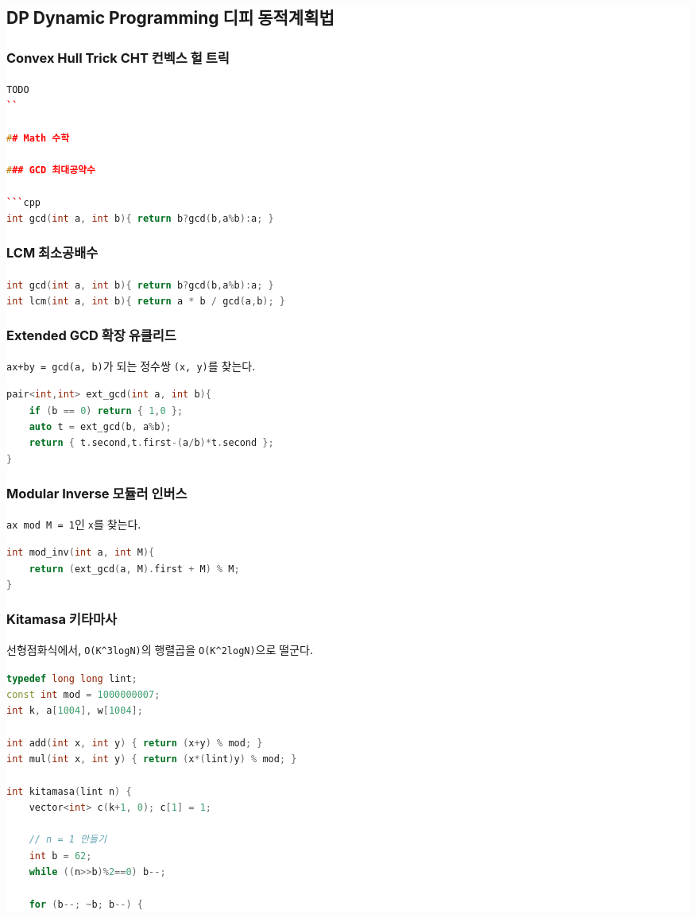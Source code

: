 ```cpp
```

## DP Dynamic Programming 디피 동적계획법

### Convex Hull Trick CHT 컨벡스 헐 트릭

```cpp
TODO
``

## Math 수학

### GCD 최대공약수

```cpp
int gcd(int a, int b){ return b?gcd(b,a%b):a; }
```

### LCM 최소공배수

```cpp
int gcd(int a, int b){ return b?gcd(b,a%b):a; }
int lcm(int a, int b){ return a * b / gcd(a,b); }
```

### Extended GCD 확장 유클리드

`ax+by = gcd(a, b)`가 되는 정수쌍 `(x, y)`를 찾는다.

```cpp
pair<int,int> ext_gcd(int a, int b){
    if (b == 0) return { 1,0 };
    auto t = ext_gcd(b, a%b);
    return { t.second,t.first-(a/b)*t.second };
}
```

### Modular Inverse 모듈러 인버스

`ax mod M = 1`인 `x`를 찾는다.

```cpp
int mod_inv(int a, int M){
    return (ext_gcd(a, M).first + M) % M;
}
```

### Kitamasa 키타마사

선형점화식에서, `O(K^3logN)`의 행렬곱을 `O(K^2logN)`으로 떨군다.

```cpp
typedef long long lint;
const int mod = 1000000007;
int k, a[1004], w[1004];
 
int add(int x, int y) { return (x+y) % mod; }
int mul(int x, int y) { return (x*(lint)y) % mod; }
 
int kitamasa(lint n) {
    vector<int> c(k+1, 0); c[1] = 1;
 
    // n = 1 만들기
    int b = 62;
    while ((n>>b)%2==0) b--;
 
    for (b--; ~b; b--) {
```